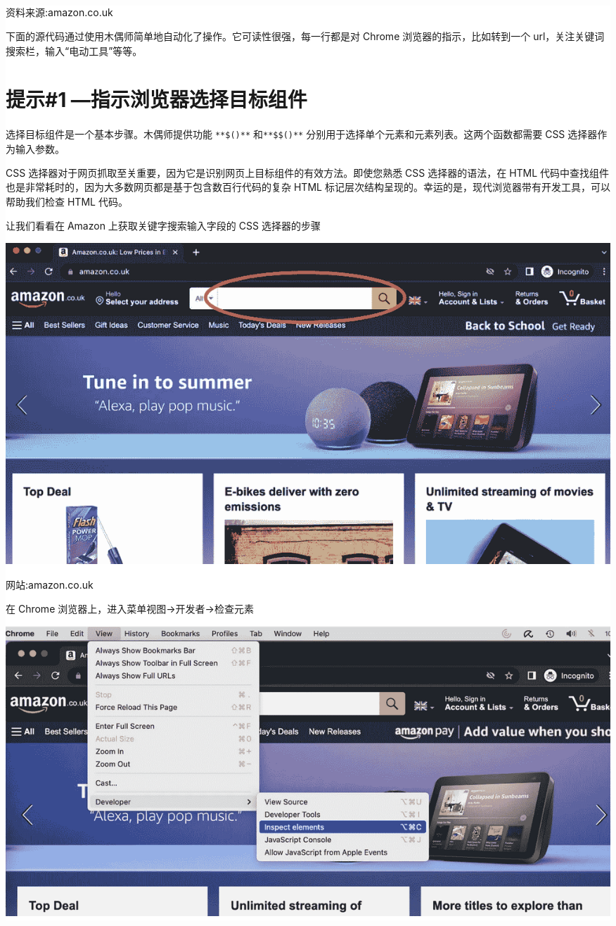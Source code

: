 资料来源:amazon.co.uk

下面的源代码通过使用木偶师简单地自动化了操作。它可读性很强，每一行都是对 Chrome 浏览器的指示，比如转到一个 url，关注关键词搜索栏，输入“电动工具”等等。

# 提示#1 —指示浏览器选择目标组件

选择目标组件是一个基本步骤。木偶师提供功能 `**$()**` 和`**$$()**` 分别用于选择单个元素和元素列表。这两个函数都需要 CSS 选择器作为输入参数。

CSS 选择器对于网页抓取至关重要，因为它是识别网页上目标组件的有效方法。即使您熟悉 CSS 选择器的语法，在 HTML 代码中查找组件也是非常耗时的，因为大多数网页都是基于包含数百行代码的复杂 HTML 标记层次结构呈现的。幸运的是，现代浏览器带有开发工具，可以帮助我们检查 HTML 代码。

让我们看看在 Amazon 上获取关键字搜索输入字段的 CSS 选择器的步骤

![](img/65cfd1ef9eacbf2065f2681670f2d836.png)

网站:amazon.co.uk

在 Chrome 浏览器上，进入菜单视图->开发者->检查元素

![](img/2361849fa5ab2d1bd39956618314cd2e.png)
